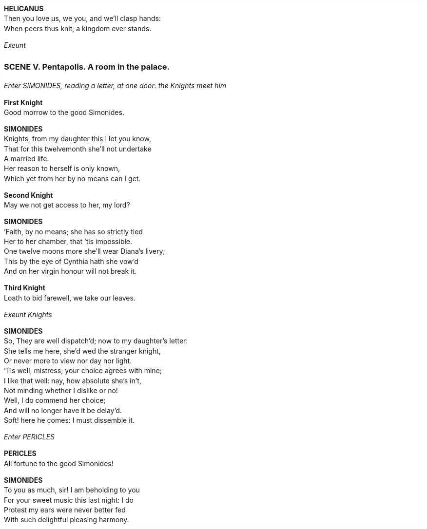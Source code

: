 **HELICANUS**  
Then you love us, we you, and we’ll clasp hands:  
When peers thus knit, a kingdom ever stands.

_Exeunt_

### SCENE V. Pentapolis. A room in the palace.

_Enter SIMONIDES, reading a letter, at one door: the Knights meet him_

**First Knight**  
Good morrow to the good Simonides.

**SIMONIDES**  
Knights, from my daughter this I let you know,  
That for this twelvemonth she’ll not undertake  
A married life.  
Her reason to herself is only known,  
Which yet from her by no means can I get.

**Second Knight**  
May we not get access to her, my lord?

**SIMONIDES**  
’Faith, by no means; she has so strictly tied  
Her to her chamber, that ’tis impossible.  
One twelve moons more she’ll wear Diana’s livery;  
This by the eye of Cynthia hath she vow’d  
And on her virgin honour will not break it.

**Third Knight**  
Loath to bid farewell, we take our leaves.

_Exeunt Knights_

**SIMONIDES**  
So,
They are well dispatch’d; now to my daughter’s letter:  
She tells me here, she’d wed the stranger knight,  
Or never more to view nor day nor light.  
’Tis well, mistress; your choice agrees with mine;  
I like that well: nay, how absolute she’s in’t,  
Not minding whether I dislike or no!  
Well, I do commend her choice;  
And will no longer have it be delay’d.  
Soft! here he comes: I must dissemble it.

_Enter PERICLES_

**PERICLES**  
All fortune to the good Simonides!

**SIMONIDES**  
To you as much, sir! I am beholding to you  
For your sweet music this last night: I do  
Protest my ears were never better fed  
With such delightful pleasing harmony.
